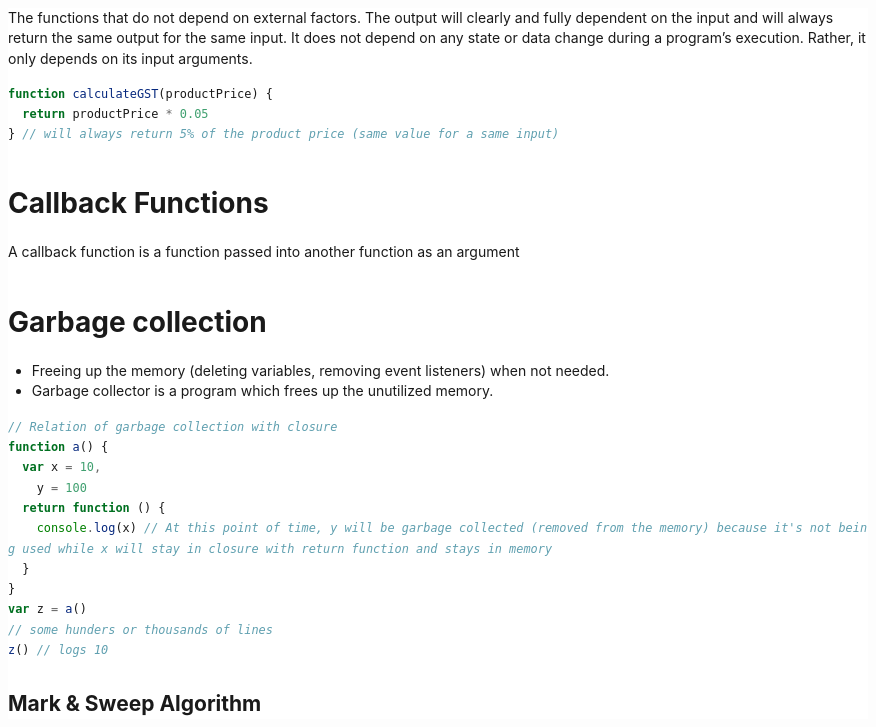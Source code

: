 The functions that do not depend on external factors. The output will clearly and fully dependent on the input and will always return the same output for the same input. It does not depend on any state or data change during a program’s execution. Rather, it only depends on its input arguments.

```javascript
function calculateGST(productPrice) {
  return productPrice * 0.05
} // will always return 5% of the product price (same value for a same input)
```

# Callback Functions

A callback function is a function passed into another function as an argument

# Garbage collection

- Freeing up the memory (deleting variables, removing event listeners) when not needed.
- Garbage collector is a program which frees up the unutilized memory.

```javascript
// Relation of garbage collection with closure
function a() {
  var x = 10,
    y = 100
  return function () {
    console.log(x) // At this point of time, y will be garbage collected (removed from the memory) because it's not being used while x will stay in closure with return function and stays in memory
  }
}
var z = a()
// some hunders or thousands of lines
z() // logs 10
```

## Mark & Sweep Algorithm
